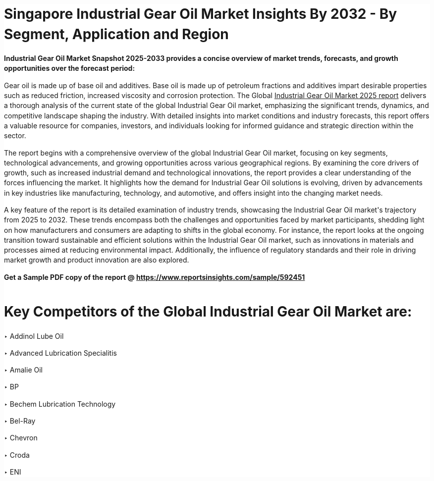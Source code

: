 # Singapore Industrial Gear Oil Market Insights By 2032 - By Segment, Application and Region

<strong>Industrial Gear Oil Market Snapshot 2025-2033 provides a concise overview of market trends, forecasts, and growth opportunities over the forecast period:</strong>

Gear oil is made up of base oil and additives. Base oil is made up of petroleum fractions and additives impart desirable properties such as reduced friction, increased viscosity and corrosion protection. The Global <a href=https://www.reportsinsights.com/sample/592451>Industrial Gear Oil Market 2025 report</a> delivers a thorough analysis of the current state of the global Industrial Gear Oil market, emphasizing the significant trends, dynamics, and competitive landscape shaping the industry. With detailed insights into market conditions and industry forecasts, this report offers a valuable resource for companies, investors, and individuals looking for informed guidance and strategic direction within the sector.

The report begins with a comprehensive overview of the global Industrial Gear Oil market, focusing on key segments, technological advancements, and growing opportunities across various geographical regions. By examining the core drivers of growth, such as increased industrial demand and technological innovations, the report provides a clear understanding of the forces influencing the market. It highlights how the demand for Industrial Gear Oil solutions is evolving, driven by advancements in key industries like manufacturing, technology, and automotive, and offers insight into the changing market needs.

A key feature of the report is its detailed examination of industry trends, showcasing the Industrial Gear Oil market's trajectory from 2025 to 2032. These trends encompass both the challenges and opportunities faced by market participants, shedding light on how manufacturers and consumers are adapting to shifts in the global economy. For instance, the report looks at the ongoing transition toward sustainable and efficient solutions within the Industrial Gear Oil market, such as innovations in materials and processes aimed at reducing environmental impact. Additionally, the influence of regulatory standards and their role in driving market growth and product innovation are also explored.

<strong>Get a Sample PDF copy of the report @ <a href=https://www.reportsinsights.com/sample/592451>https://www.reportsinsights.com/sample/592451</a></strong>

# <strong>Key Competitors of the Global Industrial Gear Oil Market are:</strong>

‣ Addinol Lube Oil

‣ Advanced Lubrication Specialitis

‣ Amalie Oil

‣ BP

‣ Bechem Lubrication Technology

‣ Bel-Ray

‣ Chevron

‣ Croda

‣ ENI
